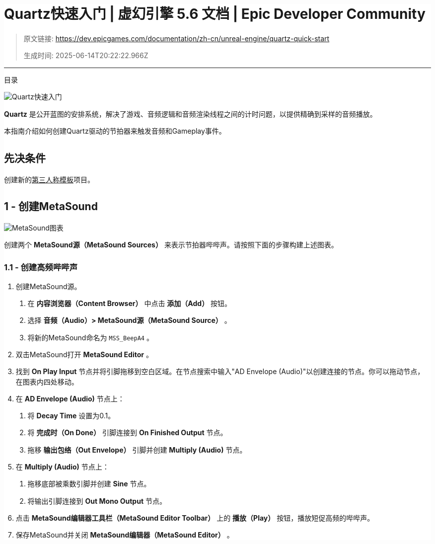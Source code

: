 # Quartz快速入门 | 虚幻引擎 5.6 文档 | Epic Developer Community

> 原文链接: https://dev.epicgames.com/documentation/zh-cn/unreal-engine/quartz-quick-start
> 
> 生成时间: 2025-06-14T20:22:22.966Z

---

目录

![Quartz快速入门](https://dev.epicgames.com/community/api/documentation/image/5f15c94e-8218-404a-b361-30bd21ffabd7?resizing_type=fill&width=1920&height=335)

**Quartz** 是公开蓝图的安排系统，解决了游戏、音频逻辑和音频渲染线程之间的计时问题，以提供精确到采样的音频播放。

本指南介绍如何创建Quartz驱动的节拍器来触发音频和Gameplay事件。

## 先决条件

创建新的[第三人称模板](/documentation/zh-cn/unreal-engine/unreal-engine-templates-reference)项目。

## 1 - 创建MetaSound

![MetaSound图表](https://d1iv7db44yhgxn.cloudfront.net/documentation/images/d07ee963-ce09-459f-bfd8-4d501d1cb7aa/ms_graph.png)

创建两个 **MetaSound源（MetaSound Sources）** 来表示节拍器哔哔声。请按照下面的步骤构建上述图表。

### 1.1 - 创建高频哔哔声

1.  创建MetaSound源。
    
    1.  在 **内容浏览器（Content Browser）** 中点击 **添加（Add）** 按钮。
        
    2.  选择 **音频（Audio）> MetaSound源（MetaSound Source）** 。
        
    3.  将新的MetaSound命名为 `MSS_BeepA4` 。
        
2.  双击MetaSound打开 **MetaSound Editor** 。
    
3.  找到 **On Play Input** 节点并将引脚拖移到空白区域。在节点搜索中输入"AD Envelope (Audio)"以创建连接的节点。你可以拖动节点，在图表内四处移动。
    
4.  在 **AD Envelope (Audio)** 节点上：
    
    1.  将 **Decay Time** 设置为0.1。
        
    2.  将 **完成时（On Done）** 引脚连接到 **On Finished Output** 节点。
        
    3.  拖移 **输出包络（Out Envelope）** 引脚并创建 **Multiply (Audio)** 节点。
        
5.  在 **Multiply (Audio)** 节点上：
    
    1.  拖移底部被乘数引脚并创建 **Sine** 节点。
        
    2.  将输出引脚连接到 **Out Mono Output** 节点。
        
6.  点击 **MetaSound编辑器工具栏（MetaSound Editor Toolbar）** 上的 **播放（Play）** 按钮，播放短促高频的哔哔声。
    
7.  保存MetaSound并关闭 **MetaSound编辑器（MetaSound Editor）** 。
    